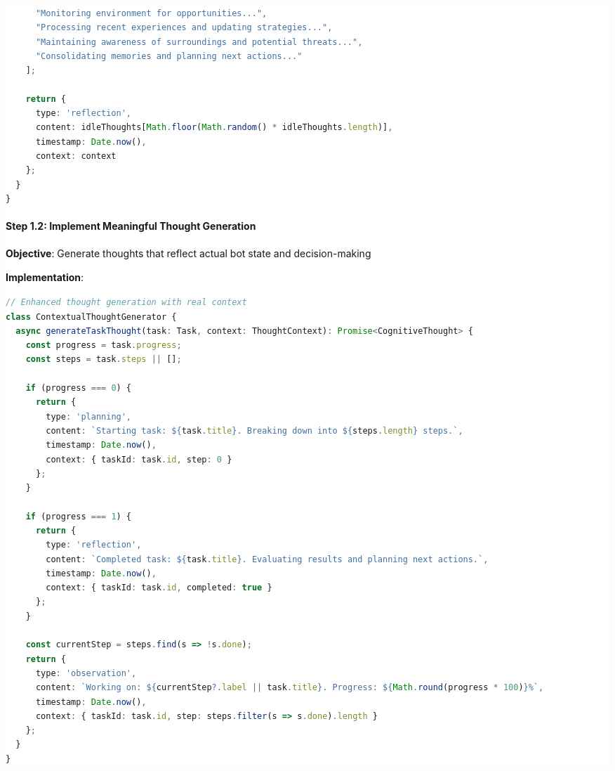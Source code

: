 ```typescript
      "Monitoring environment for opportunities...",
      "Processing recent experiences and updating strategies...",
      "Maintaining awareness of surroundings and potential threats...",
      "Consolidating memories and planning next actions..."
    ];
    
    return {
      type: 'reflection',
      content: idleThoughts[Math.floor(Math.random() * idleThoughts.length)],
      timestamp: Date.now(),
      context: context
    };
  }
}
```

#### Step 1.2: Implement Meaningful Thought Generation
**Objective**: Generate thoughts that reflect actual bot state and decision-making

**Implementation**:
```typescript
// Enhanced thought generation with real context
class ContextualThoughtGenerator {
  async generateTaskThought(task: Task, context: ThoughtContext): Promise<CognitiveThought> {
    const progress = task.progress;
    const steps = task.steps || [];
    
    if (progress === 0) {
      return {
        type: 'planning',
        content: `Starting task: ${task.title}. Breaking down into ${steps.length} steps.`,
        timestamp: Date.now(),
        context: { taskId: task.id, step: 0 }
      };
    }
    
    if (progress === 1) {
      return {
        type: 'reflection',
        content: `Completed task: ${task.title}. Evaluating results and planning next actions.`,
        timestamp: Date.now(),
        context: { taskId: task.id, completed: true }
      };
    }
    
    const currentStep = steps.find(s => !s.done);
    return {
      type: 'observation',
      content: `Working on: ${currentStep?.label || task.title}. Progress: ${Math.round(progress * 100)}%`,
      timestamp: Date.now(),
      context: { taskId: task.id, step: steps.filter(s => s.done).length }
    };
  }
}
```
